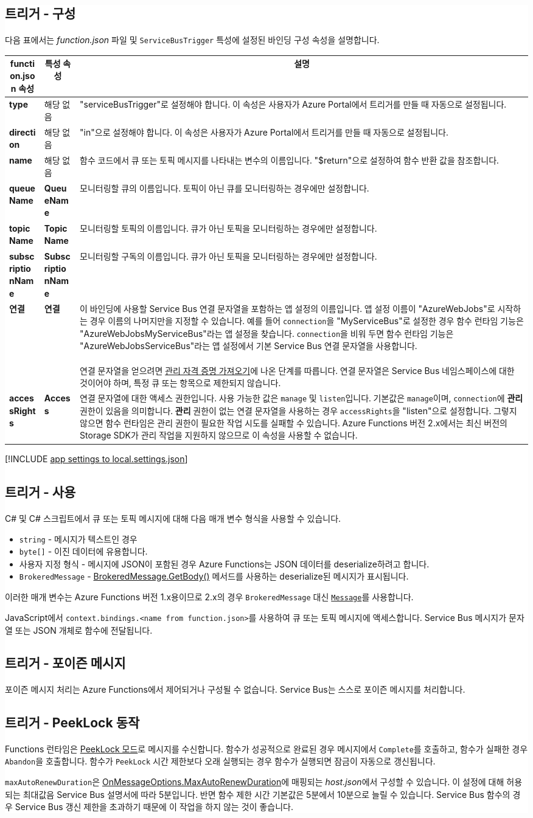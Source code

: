 ## <a name="trigger---configuration"></a>트리거 - 구성

다음 표에서는 *function.json* 파일 및 `ServiceBusTrigger` 특성에 설정된 바인딩 구성 속성을 설명합니다.

|function.json 속성 | 특성 속성 |설명|
|---------|---------|----------------------|
|**type** | 해당 없음 | "serviceBusTrigger"로 설정해야 합니다. 이 속성은 사용자가 Azure Portal에서 트리거를 만들 때 자동으로 설정됩니다.|
|**direction** | 해당 없음 | "in"으로 설정해야 합니다. 이 속성은 사용자가 Azure Portal에서 트리거를 만들 때 자동으로 설정됩니다. |
|**name** | 해당 없음 | 함수 코드에서 큐 또는 토픽 메시지를 나타내는 변수의 이름입니다. "$return"으로 설정하여 함수 반환 값을 참조합니다. |
|**queueName**|**QueueName**|모니터링할 큐의 이름입니다.  토픽이 아닌 큐를 모니터링하는 경우에만 설정합니다.
|**topicName**|**TopicName**|모니터링할 토픽의 이름입니다. 큐가 아닌 토픽을 모니터링하는 경우에만 설정합니다.|
|**subscriptionName**|**SubscriptionName**|모니터링할 구독의 이름입니다. 큐가 아닌 토픽을 모니터링하는 경우에만 설정합니다.|
|**연결**|**연결**|이 바인딩에 사용할 Service Bus 연결 문자열을 포함하는 앱 설정의 이름입니다. 앱 설정 이름이 "AzureWebJobs"로 시작하는 경우 이름의 나머지만을 지정할 수 있습니다. 예를 들어 `connection`을 "MyServiceBus"로 설정한 경우 함수 런타임 기능은 "AzureWebJobsMyServiceBus"라는 앱 설정을 찾습니다. `connection`을 비워 두면 함수 런타임 기능은 "AzureWebJobsServiceBus"라는 앱 설정에서 기본 Service Bus 연결 문자열을 사용합니다.<br><br>연결 문자열을 얻으려면 [관리 자격 증명 가져오기](../service-bus-messaging/service-bus-quickstart-portal.md#get-the-connection-string)에 나온 단계를 따릅니다. 연결 문자열은 Service Bus 네임스페이스에 대한 것이어야 하며, 특정 큐 또는 항목으로 제한되지 않습니다. |
|**accessRights**|**Access**|연결 문자열에 대한 액세스 권한입니다. 사용 가능한 값은 `manage` 및 `listen`입니다. 기본값은 `manage`이며, `connection`에 **관리** 권한이 있음을 의미합니다. **관리** 권한이 없는 연결 문자열을 사용하는 경우 `accessRights`을 "listen"으로 설정합니다. 그렇지 않으면 함수 런타임은 관리 권한이 필요한 작업 시도를 실패할 수 있습니다. Azure Functions 버전 2.x에서는 최신 버전의 Storage SDK가 관리 작업을 지원하지 않으므로 이 속성을 사용할 수 없습니다.|

[!INCLUDE [app settings to local.settings.json](../../includes/functions-app-settings-local.md)]

## <a name="trigger---usage"></a>트리거 - 사용

C# 및 C# 스크립트에서 큐 또는 토픽 메시지에 대해 다음 매개 변수 형식을 사용할 수 있습니다.

* `string` - 메시지가 텍스트인 경우
* `byte[]` - 이진 데이터에 유용합니다.
* 사용자 지정 형식 - 메시지에 JSON이 포함된 경우 Azure Functions는 JSON 데이터를 deserialize하려고 합니다.
* `BrokeredMessage` - [BrokeredMessage.GetBody<T>()](https://docs.microsoft.com/dotnet/api/microsoft.servicebus.messaging.brokeredmessage.getbody?view=azure-dotnet#Microsoft_ServiceBus_Messaging_BrokeredMessage_GetBody__1) 메서드를 사용하는 deserialize된 메시지가 표시됩니다.

이러한 매개 변수는 Azure Functions 버전 1.x용이므로 2.x의 경우 `BrokeredMessage` 대신 [`Message`](https://docs.microsoft.com/dotnet/api/microsoft.azure.servicebus.message)를 사용합니다.

JavaScript에서 `context.bindings.<name from function.json>`를 사용하여 큐 또는 토픽 메시지에 액세스합니다. Service Bus 메시지가 문자열 또는 JSON 개체로 함수에 전달됩니다.

## <a name="trigger---poison-messages"></a>트리거 - 포이즌 메시지

포이즌 메시지 처리는 Azure Functions에서 제어되거나 구성될 수 없습니다. Service Bus는 스스로 포이즌 메시지를 처리합니다.

## <a name="trigger---peeklock-behavior"></a>트리거 - PeekLock 동작

Functions 런타임은 [PeekLock 모드](../service-bus-messaging/service-bus-performance-improvements.md#receive-mode)로 메시지를 수신합니다. 함수가 성공적으로 완료된 경우 메시지에서 `Complete`를 호출하고, 함수가 실패한 경우 `Abandon`을 호출합니다. 함수가 `PeekLock` 시간 제한보다 오래 실행되는 경우 함수가 실행되면 잠금이 자동으로 갱신됩니다. 

`maxAutoRenewDuration`은 [OnMessageOptions.MaxAutoRenewDuration](https://docs.microsoft.com/dotnet/api/microsoft.azure.servicebus.messagehandleroptions.maxautorenewduration?view=azure-dotnet)에 매핑되는 *host.json*에서 구성할 수 있습니다. 이 설정에 대해 허용되는 최대값음 Service Bus 설명서에 따라 5분입니다. 반면 함수 제한 시간 기본값은 5분에서 10분으로 늘릴 수 있습니다. Service Bus 함수의 경우 Service Bus 갱신 제한을 초과하기 때문에 이 작업을 하지 않는 것이 좋습니다.
